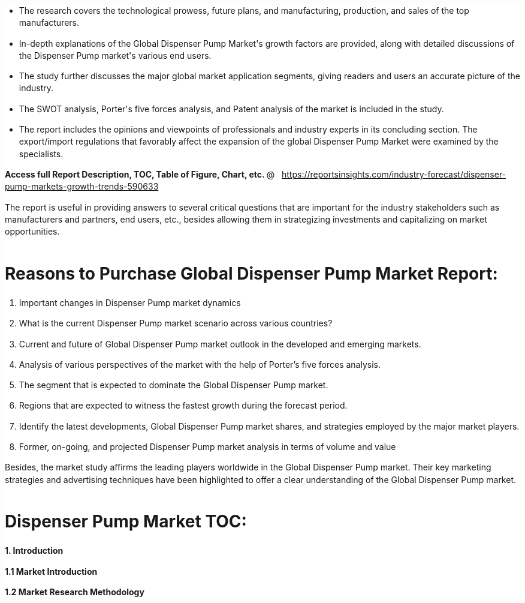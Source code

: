 - The research covers the technological prowess, future plans, and manufacturing, production, and sales of the top manufacturers.

- In-depth explanations of the Global Dispenser Pump Market's growth factors are provided, along with detailed discussions of the Dispenser Pump market's various end users.

- The study further discusses the major global market application segments, giving readers and users an accurate picture of the industry.

- The SWOT analysis, Porter's five forces analysis, and Patent analysis of the market is included in the study.

- The report includes the opinions and viewpoints of professionals and industry experts in its concluding section. The export/import regulations that favorably affect the expansion of the global Dispenser Pump Market were examined by the specialists.

<strong>Access full Report Description, TOC, Table of Figure, Chart, etc. </strong>@   <a href=https://reportsinsights.com/industry-forecast/dispenser-pump-markets-growth-trends-590633 style=color:#0000ff;>https://reportsinsights.com/industry-forecast/dispenser-pump-markets-growth-trends-590633</a>

The report is useful in providing answers to several critical questions that are important for the industry stakeholders such as manufacturers and partners, end users, etc., besides allowing them in strategizing investments and capitalizing on market opportunities.

# <strong>Reasons to Purchase Global Dispenser Pump Market Report:</strong>

1. Important changes in Dispenser Pump market dynamics

2. What is the current Dispenser Pump market scenario across various countries?

3. Current and future of Global Dispenser Pump market outlook in the developed and emerging markets.

4. Analysis of various perspectives of the market with the help of Porter’s five forces analysis.

5. The segment that is expected to dominate the Global Dispenser Pump market.

6. Regions that are expected to witness the fastest growth during the forecast period.

7. Identify the latest developments, Global Dispenser Pump market shares, and strategies employed by the major market players.

8. Former, on-going, and projected Dispenser Pump market analysis in terms of volume and value

Besides, the market study affirms the leading players worldwide in the Global Dispenser Pump market. Their key marketing strategies and advertising techniques have been highlighted to offer a clear understanding of the Global Dispenser Pump market.

# <strong>Dispenser Pump Market TOC:</strong>

<strong>1. Introduction</strong>

<strong>1.1 Market Introduction</strong>

<strong>1.2 Market Research Methodology</strong>
